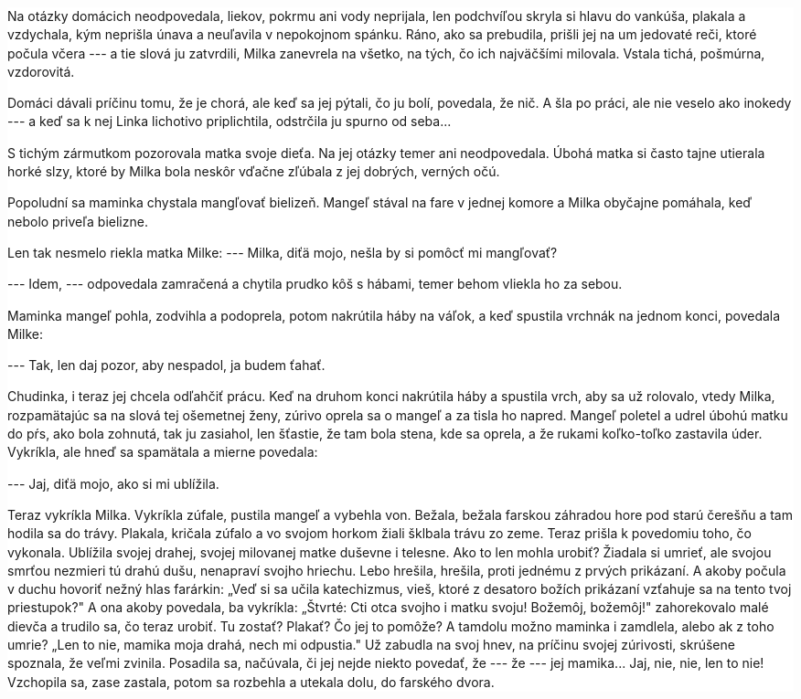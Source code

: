 Na otázky domácich neodpovedala, liekov, pokrmu ani vody neprijala, len
podchvíľou skryla si hlavu do vankúša, plakala a vzdychala, kým neprišla
únava a neuľavila v nepokojnom spánku. Ráno, ako sa prebudila, prišli
jej na um jedovaté reči, ktoré počula včera --- a tie slová ju
zatvrdili, Milka zanevrela na všetko, na tých, čo ich najväčšími
milovala. Vstala tichá, pošmúrna, vzdorovitá.

Domáci dávali príčinu tomu, že je chorá, ale keď sa jej pýtali, čo ju
bolí, povedala, že nič. A šla po práci, ale nie veselo ako inokedy --- a
keď sa k nej Linka lichotivo priplichtila, odstrčila ju spurno od
seba\...

S tichým zármutkom pozorovala matka svoje dieťa. Na jej otázky temer ani
neodpovedala. Úbohá matka si často tajne utierala horké slzy, ktoré by
Milka bola neskôr vďačne zľúbala z jej dobrých, verných očú.

Popoludní sa maminka chystala mangľovať bielizeň. Mangeľ stával na fare
v jednej komore a Milka obyčajne pomáhala, keď nebolo priveľa bielizne.

Len tak nesmelo riekla matka Milke: --- Milka, diťä mojo, nešla by si
pomôcť mi mangľovať?

--- Idem, --- odpovedala zamračená a chytila prudko kôš s hábami, temer
behom vliekla ho za sebou.

Maminka mangeľ pohla, zodvihla a podoprela, potom nakrútila háby na
váľok, a keď spustila vrchnák na jednom konci, povedala Milke:

--- Tak, len daj pozor, aby nespadol, ja budem ťahať.

Chudinka, i teraz jej chcela odľahčiť prácu. Keď na druhom konci
nakrútila háby a spustila vrch, aby sa už rolovalo, vtedy Milka,
rozpamätajúc sa na slová tej ošemetnej ženy, zúrivo oprela sa o mangeľ a
za tisla ho napred. Mangeľ poletel a udrel úbohú matku do pŕs, ako bola
zohnutá, tak ju zasiahol, len šťastie, že tam bola stena, kde sa oprela,
a že rukami koľko-toľko zastavila úder. Vykríkla, ale hneď sa spamätala
a mierne povedala:

--- Jaj, diťä mojo, ako si mi ublížila.

Teraz vykríkla Milka. Vykríkla zúfale, pustila mangeľ a vybehla von.
Bežala, bežala farskou záhradou hore pod starú čerešňu a tam hodila sa
do trávy. Plakala, kričala zúfalo a vo svojom horkom žiali šklbala trávu
zo zeme. Teraz prišla k povedomiu toho, čo vykonala. Ublížila svojej
drahej, svojej milovanej matke duševne i telesne. Ako to len mohla
urobiť? Žiadala si umrieť, ale svojou smrťou nezmieri tú drahú dušu,
nenapraví svojho hriechu. Lebo hrešila, hrešila, proti jednému z prvých
prikázaní. A akoby počula v duchu hovoriť nežný hlas farárkin: „Veď si
sa učila katechizmus, vieš, ktoré z desatoro božích prikázaní vzťahuje
sa na tento tvoj priestupok?" A ona akoby povedala, ba vykríkla:
„Štvrté: Cti otca svojho i matku svoju! Božemôj, božemôj!" zahorekovalo
malé dievča a trudilo sa, čo teraz urobiť. Tu zostať? Plakať? Čo jej to
pomôže? A tamdolu možno maminka i zamdlela, alebo ak z toho umrie? „Len
to nie, mamika moja drahá, nech mi odpustia." Už zabudla na svoj hnev,
na príčinu svojej zúrivosti, skrúšene spoznala, že veľmi zvinila.
Posadila sa, načúvala, či jej nejde niekto povedať, že --- že --- jej
mamika\... Jaj, nie, nie, len to nie! Vzchopila sa, zase zastala, potom
sa rozbehla a utekala dolu, do farského dvora.
